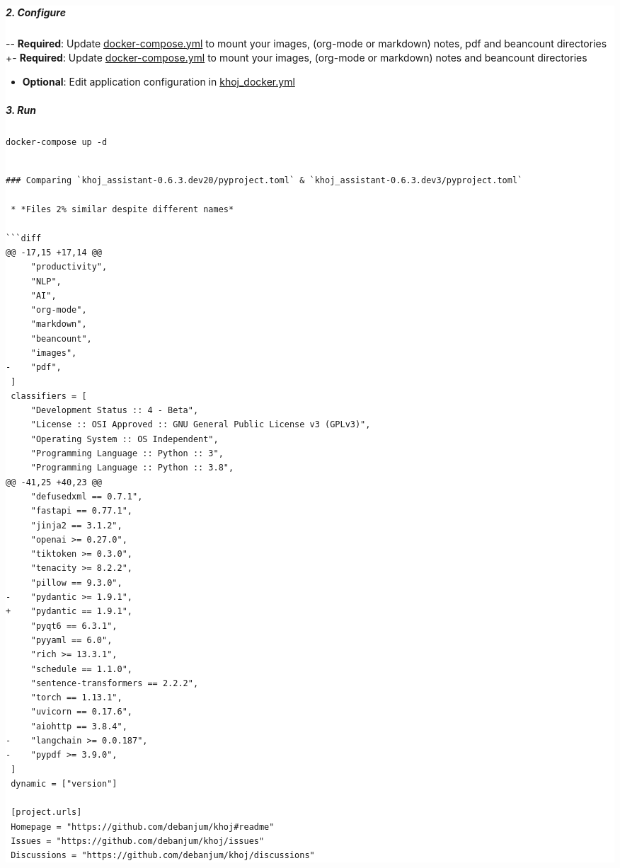  ##### 2. Configure
 
-- **Required**: Update [docker-compose.yml](./docker-compose.yml) to mount your images, (org-mode or markdown) notes, pdf and beancount directories
+- **Required**: Update [docker-compose.yml](./docker-compose.yml) to mount your images, (org-mode or markdown) notes and beancount directories
 - **Optional**: Edit application configuration in [khoj_docker.yml](./config/khoj_docker.yml)
 
 ##### 3. Run
 
 ```shell
 docker-compose up -d
 ```
```

### Comparing `khoj_assistant-0.6.3.dev20/pyproject.toml` & `khoj_assistant-0.6.3.dev3/pyproject.toml`

 * *Files 2% similar despite different names*

```diff
@@ -17,15 +17,14 @@
     "productivity",
     "NLP",
     "AI",
     "org-mode",
     "markdown",
     "beancount",
     "images",
-    "pdf",
 ]
 classifiers = [
     "Development Status :: 4 - Beta",
     "License :: OSI Approved :: GNU General Public License v3 (GPLv3)",
     "Operating System :: OS Independent",
     "Programming Language :: Python :: 3",
     "Programming Language :: Python :: 3.8",
@@ -41,25 +40,23 @@
     "defusedxml == 0.7.1",
     "fastapi == 0.77.1",
     "jinja2 == 3.1.2",
     "openai >= 0.27.0",
     "tiktoken >= 0.3.0",
     "tenacity >= 8.2.2",
     "pillow == 9.3.0",
-    "pydantic >= 1.9.1",
+    "pydantic == 1.9.1",
     "pyqt6 == 6.3.1",
     "pyyaml == 6.0",
     "rich >= 13.3.1",
     "schedule == 1.1.0",
     "sentence-transformers == 2.2.2",
     "torch == 1.13.1",
     "uvicorn == 0.17.6",
     "aiohttp == 3.8.4",
-    "langchain >= 0.0.187",
-    "pypdf >= 3.9.0",
 ]
 dynamic = ["version"]
 
 [project.urls]
 Homepage = "https://github.com/debanjum/khoj#readme"
 Issues = "https://github.com/debanjum/khoj/issues"
 Discussions = "https://github.com/debanjum/khoj/discussions"
```
